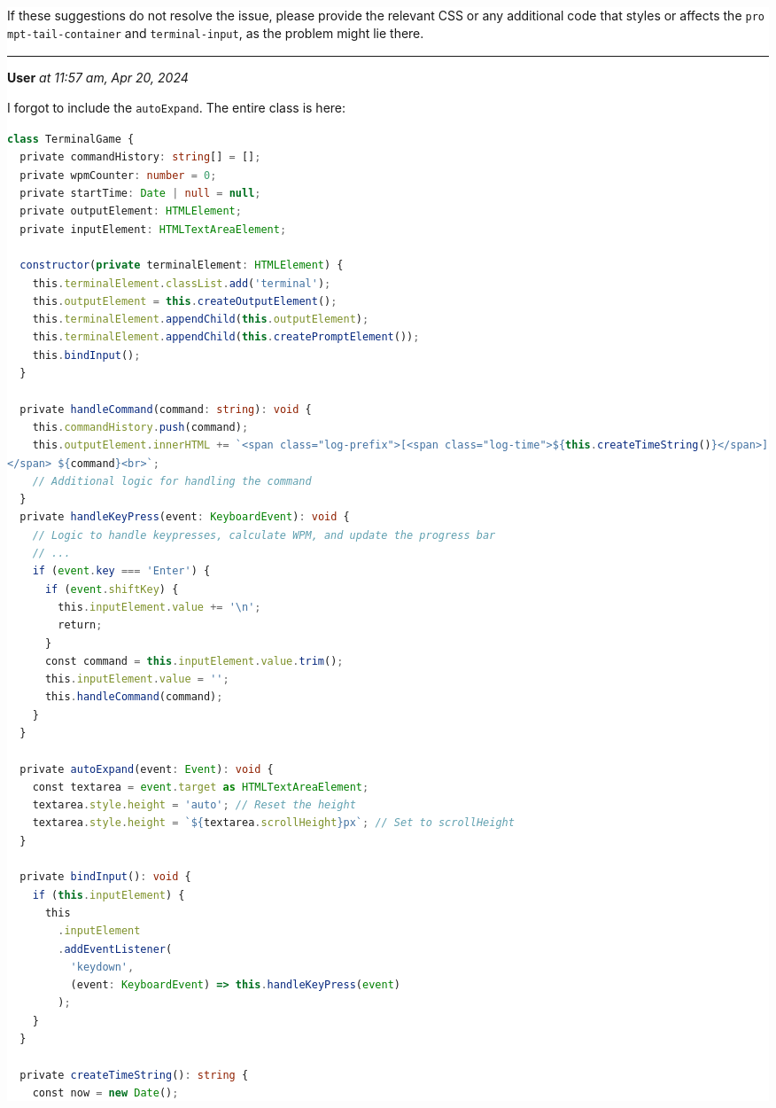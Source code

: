 If these suggestions do not resolve the issue, please provide the relevant CSS or any additional code that styles or affects the `prompt-tail-container` and `terminal-input`, as the problem might lie there.

---

**User** _at 11:57 am, Apr 20, 2024_

I forgot to include the `autoExpand`. The entire class is here:

```ts
class TerminalGame {
  private commandHistory: string[] = [];
  private wpmCounter: number = 0;
  private startTime: Date | null = null;
  private outputElement: HTMLElement;
  private inputElement: HTMLTextAreaElement;

  constructor(private terminalElement: HTMLElement) {
    this.terminalElement.classList.add('terminal');
    this.outputElement = this.createOutputElement();
    this.terminalElement.appendChild(this.outputElement);
    this.terminalElement.appendChild(this.createPromptElement());
    this.bindInput();
  }

  private handleCommand(command: string): void {
    this.commandHistory.push(command);
    this.outputElement.innerHTML += `<span class="log-prefix">[<span class="log-time">${this.createTimeString()}</span>]</span> ${command}<br>`;
    // Additional logic for handling the command
  }
  private handleKeyPress(event: KeyboardEvent): void {
    // Logic to handle keypresses, calculate WPM, and update the progress bar
    // ...
    if (event.key === 'Enter') {
      if (event.shiftKey) {
        this.inputElement.value += '\n';
        return;
      }
      const command = this.inputElement.value.trim();
      this.inputElement.value = '';
      this.handleCommand(command);
    }
  }

  private autoExpand(event: Event): void {
    const textarea = event.target as HTMLTextAreaElement;
    textarea.style.height = 'auto'; // Reset the height
    textarea.style.height = `${textarea.scrollHeight}px`; // Set to scrollHeight
  }

  private bindInput(): void {
    if (this.inputElement) {
      this
        .inputElement
        .addEventListener(
          'keydown',
          (event: KeyboardEvent) => this.handleKeyPress(event)
        );
    }
  }

  private createTimeString(): string {
    const now = new Date();
```